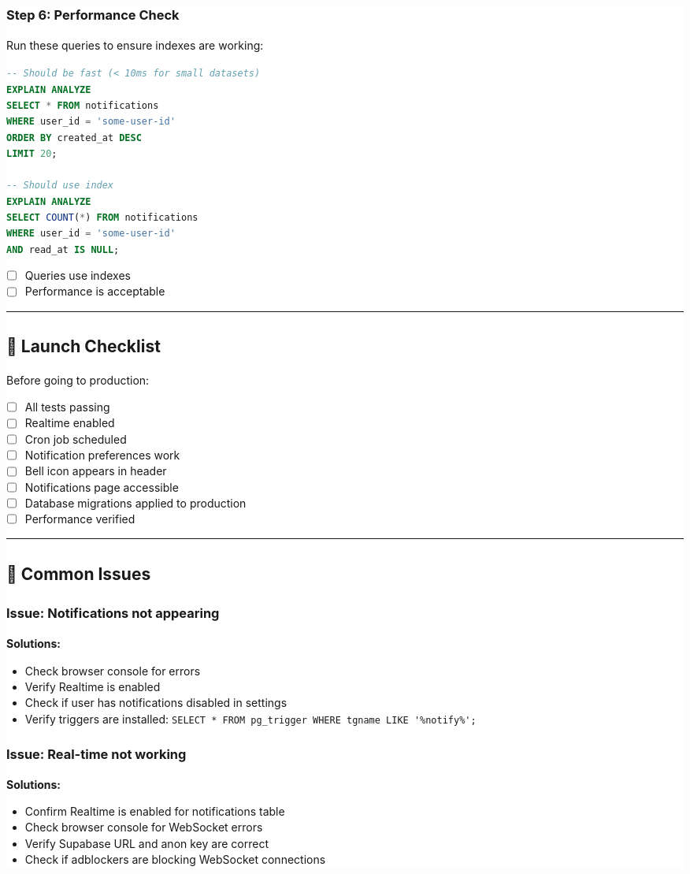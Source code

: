 ### Step 6: Performance Check

Run these queries to ensure indexes are working:

```sql
-- Should be fast (< 10ms for small datasets)
EXPLAIN ANALYZE 
SELECT * FROM notifications 
WHERE user_id = 'some-user-id' 
ORDER BY created_at DESC 
LIMIT 20;

-- Should use index
EXPLAIN ANALYZE 
SELECT COUNT(*) FROM notifications 
WHERE user_id = 'some-user-id' 
AND read_at IS NULL;
```

- [ ] Queries use indexes
- [ ] Performance is acceptable

---

## 🎉 Launch Checklist

Before going to production:

- [ ] All tests passing
- [ ] Realtime enabled
- [ ] Cron job scheduled
- [ ] Notification preferences work
- [ ] Bell icon appears in header
- [ ] Notifications page accessible
- [ ] Database migrations applied to production
- [ ] Performance verified

---

## 🐛 Common Issues

### Issue: Notifications not appearing
**Solutions:**
- Check browser console for errors
- Verify Realtime is enabled
- Check if user has notifications disabled in settings
- Verify triggers are installed: `SELECT * FROM pg_trigger WHERE tgname LIKE '%notify%';`

### Issue: Real-time not working
**Solutions:**
- Confirm Realtime is enabled for notifications table
- Check browser console for WebSocket errors
- Verify Supabase URL and anon key are correct
- Check if adblockers are blocking WebSocket connections

